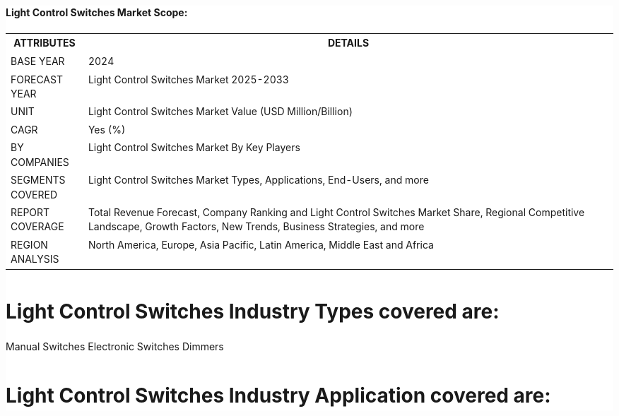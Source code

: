 <h4>Light Control Switches Market Scope:</h4>
<table>
<tr>
<th>ATTRIBUTES</th>
<th>DETAILS</th>
</tr>
<tr>
<td>BASE YEAR</td>
<td>2024</td>
</tr>
<tr>
<td>FORECAST YEAR</td>
<td>Light Control Switches Market 2025-2033</td>
</tr>
<tr>
<td>UNIT</td>
<td>Light Control Switches Market Value (USD Million/Billion)</td>
<tr>
<td>CAGR</td>
<td>Yes (%)</td>
</tr>
</tr>
<tr>
<td>BY COMPANIES</td>
<td>Light Control Switches Market By Key Players</td>
</tr>
<tr>
<td>SEGMENTS COVERED</td>
<td>Light Control Switches Market Types, Applications, End-Users, and more</td>
</tr>
<tr>
<td>REPORT COVERAGE</td>
<td>Total Revenue Forecast, Company Ranking and Light Control Switches Market Share, Regional Competitive Landscape, Growth Factors, New Trends, Business Strategies, and more</td>
</tr>
<tr>
<td>REGION ANALYSIS</td>
<td>North America, Europe, Asia Pacific, Latin America, Middle East and Africa</td>
</tr>
</table>

# <strong>Light Control Switches Industry Types covered are:</strong>

Manual Switches
    Electronic Switches
    Dimmers

# <strong>Light Control Switches Industry Application covered are:</strong>
